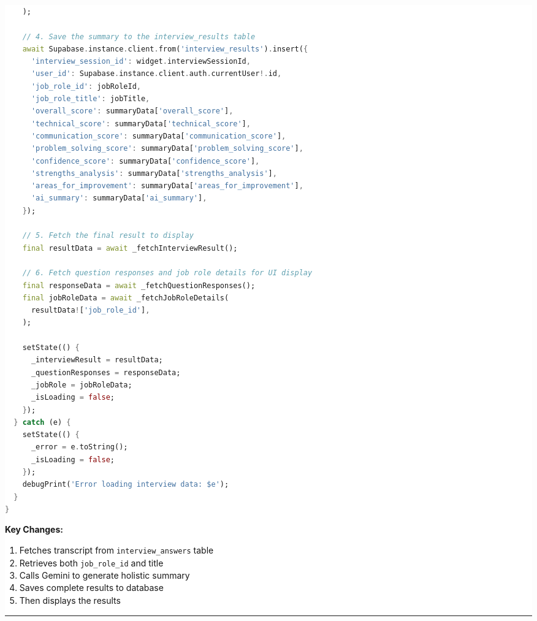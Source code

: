 ```dart
    );

    // 4. Save the summary to the interview_results table
    await Supabase.instance.client.from('interview_results').insert({
      'interview_session_id': widget.interviewSessionId,
      'user_id': Supabase.instance.client.auth.currentUser!.id,
      'job_role_id': jobRoleId,
      'job_role_title': jobTitle,
      'overall_score': summaryData['overall_score'],
      'technical_score': summaryData['technical_score'],
      'communication_score': summaryData['communication_score'],
      'problem_solving_score': summaryData['problem_solving_score'],
      'confidence_score': summaryData['confidence_score'],
      'strengths_analysis': summaryData['strengths_analysis'],
      'areas_for_improvement': summaryData['areas_for_improvement'],
      'ai_summary': summaryData['ai_summary'],
    });

    // 5. Fetch the final result to display
    final resultData = await _fetchInterviewResult();

    // 6. Fetch question responses and job role details for UI display
    final responseData = await _fetchQuestionResponses();
    final jobRoleData = await _fetchJobRoleDetails(
      resultData!['job_role_id'],
    );

    setState(() {
      _interviewResult = resultData;
      _questionResponses = responseData;
      _jobRole = jobRoleData;
      _isLoading = false;
    });
  } catch (e) {
    setState(() {
      _error = e.toString();
      _isLoading = false;
    });
    debugPrint('Error loading interview data: $e');
  }
}
```

**Key Changes:**

1. Fetches transcript from `interview_answers` table
2. Retrieves both `job_role_id` and title
3. Calls Gemini to generate holistic summary
4. Saves complete results to database
5. Then displays the results

---
